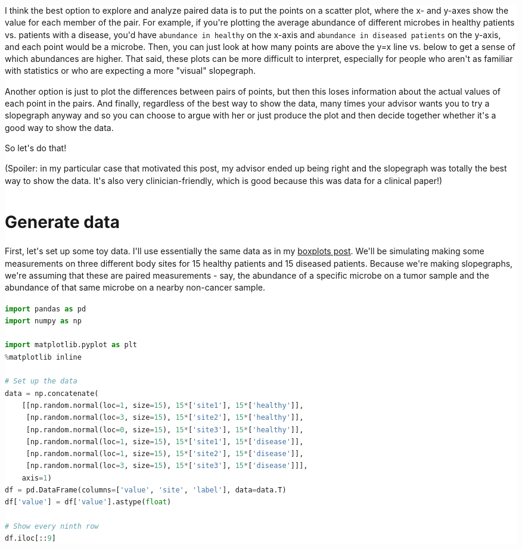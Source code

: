 I think the best option to explore and analyze paired data is to put the points on a scatter plot, where the x- and y-axes show the value for each member of the pair.
For example, if you're plotting the average abundance of different microbes in healthy patients vs. patients with a disease, you'd have `abundance in healthy` on the x-axis and `abundance in diseased patients` on the y-axis, and each point would be a microbe.
Then, you can just look at how many points are above the y=x line vs. below to get a sense of which abundances are higher.
That said, these plots can be more difficult to interpret, especially for people who aren't as familiar with statistics or who are expecting a more "visual" slopegraph.

Another option is just to plot the differences between pairs of points, but then this loses information about the actual values of each point in the pairs.
And finally, regardless of the best way to show the data, many times your advisor wants you to try a slopegraph anyway and so you can choose to argue with her or just produce the plot and then decide together whether it's a good way to show the data.

So let's do that!

(Spoiler: in my particular case that motivated this post, my advisor ended up being right and the slopegraph was totally the best way to show the data. It's also very clinician-friendly, which is good because this was data for a clinical paper!)

# Generate data

First, let's set up some toy data. I'll use essentially the same data as in my [boxplots post](https://cduvallet.github.io/posts/2018/03/boxplots-in-python). We'll be simulating making some measurements on three different body sites for 15 healthy patients and 15 diseased patients. Because we're making slopegraphs, we're assuming that these are paired measurements - say, the abundance of a specific microbe on a tumor sample and the abundance of that same microbe on a nearby non-cancer sample.


```python
import pandas as pd
import numpy as np

import matplotlib.pyplot as plt
%matplotlib inline

# Set up the data
data = np.concatenate(
    [[np.random.normal(loc=1, size=15), 15*['site1'], 15*['healthy']],
     [np.random.normal(loc=3, size=15), 15*['site2'], 15*['healthy']],
     [np.random.normal(loc=0, size=15), 15*['site3'], 15*['healthy']],
     [np.random.normal(loc=1, size=15), 15*['site1'], 15*['disease']],
     [np.random.normal(loc=1, size=15), 15*['site2'], 15*['disease']],
     [np.random.normal(loc=3, size=15), 15*['site3'], 15*['disease']]],
    axis=1)
df = pd.DataFrame(columns=['value', 'site', 'label'], data=data.T)
df['value'] = df['value'].astype(float)

# Show every ninth row
df.iloc[::9]
```

